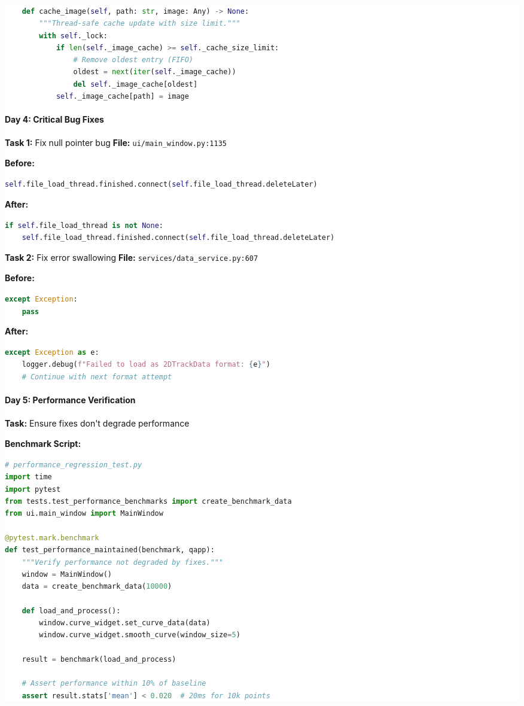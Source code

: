 ```python
    def cache_image(self, path: str, image: Any) -> None:
        """Thread-safe cache update with size limit."""
        with self._lock:
            if len(self._image_cache) >= self._cache_size_limit:
                # Remove oldest entry (FIFO)
                oldest = next(iter(self._image_cache))
                del self._image_cache[oldest]
            self._image_cache[path] = image
```

#### Day 4: Critical Bug Fixes
**Task 1:** Fix null pointer bug
**File:** `ui/main_window.py:1135`

**Before:**
```python
self.file_load_thread.finished.connect(self.file_load_thread.deleteLater)
```

**After:**
```python
if self.file_load_thread is not None:
    self.file_load_thread.finished.connect(self.file_load_thread.deleteLater)
```

**Task 2:** Fix error swallowing
**File:** `services/data_service.py:607`

**Before:**
```python
except Exception:
    pass
```

**After:**
```python
except Exception as e:
    logger.debug(f"Failed to load as 2DTrackData format: {e}")
    # Continue with next format attempt
```

#### Day 5: Performance Verification
**Task:** Ensure fixes don't degrade performance

**Benchmark Script:**
```python
# performance_regression_test.py
import time
import pytest
from tests.test_performance_benchmarks import create_benchmark_data
from ui.main_window import MainWindow

@pytest.mark.benchmark
def test_performance_maintained(benchmark, qapp):
    """Verify performance not degraded by fixes."""
    window = MainWindow()
    data = create_benchmark_data(10000)
    
    def load_and_process():
        window.curve_widget.set_curve_data(data)
        window.curve_widget.smooth_curve(window_size=5)
    
    result = benchmark(load_and_process)
    
    # Assert performance within 10% of baseline
    assert result.stats['mean'] < 0.020  # 20ms for 10k points
```
